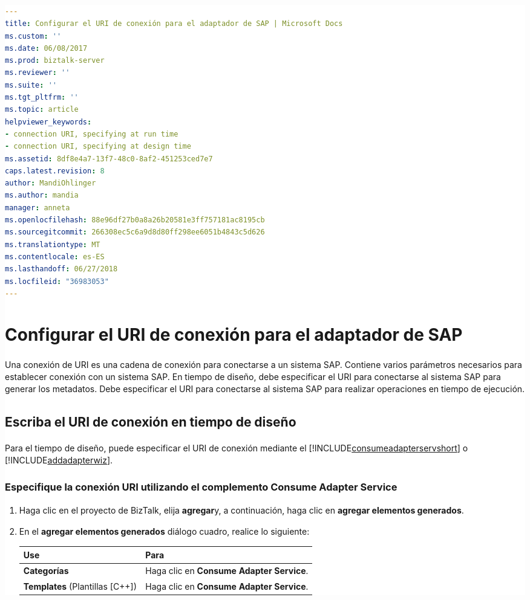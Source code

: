 ```yaml
---
title: Configurar el URI de conexión para el adaptador de SAP | Microsoft Docs
ms.custom: ''
ms.date: 06/08/2017
ms.prod: biztalk-server
ms.reviewer: ''
ms.suite: ''
ms.tgt_pltfrm: ''
ms.topic: article
helpviewer_keywords:
- connection URI, specifying at run time
- connection URI, specifying at design time
ms.assetid: 8df8e4a7-13f7-48c0-8af2-451253ced7e7
caps.latest.revision: 8
author: MandiOhlinger
ms.author: mandia
manager: anneta
ms.openlocfilehash: 88e96df27b0a8a26b20581e3ff757181ac8195cb
ms.sourcegitcommit: 266308ec5c6a9d8d80ff298ee6051b4843c5d626
ms.translationtype: MT
ms.contentlocale: es-ES
ms.lasthandoff: 06/27/2018
ms.locfileid: "36983053"
---
```

# <a name="configure-the-connection-uri-for-the-sap-adapter"></a>Configurar el URI de conexión para el adaptador de SAP
Una conexión de URI es una cadena de conexión para conectarse a un sistema SAP. Contiene varios parámetros necesarios para establecer conexión con un sistema SAP. En tiempo de diseño, debe especificar el URI para conectarse al sistema SAP para generar los metadatos. Debe especificar el URI para conectarse al sistema SAP para realizar operaciones en tiempo de ejecución.  

## <a name="enter-the-connection-uri-at-design-time"></a>Escriba el URI de conexión en tiempo de diseño  
 Para el tiempo de diseño, puede especificar el URI de conexión mediante el [!INCLUDE[consumeadapterservshort](../../includes/consumeadapterservshort-md.md)] o [!INCLUDE[addadapterwiz](../../includes/addadapterwiz-md.md)].  

### <a name="enter-the-connection-uri-using-consume-adapter-service-add-in"></a>Especifique la conexión URI utilizando el complemento Consume Adapter Service  

1. Haga clic en el proyecto de BizTalk, elija **agregar**y, a continuación, haga clic en **agregar elementos generados**.  

2. En el **agregar elementos generados** diálogo cuadro, realice lo siguiente:  


   |    Use    |             Para             |
   |----------------|------------------------------------|
   | **Categorías** | Haga clic en **Consume Adapter Service**. |
   | **Templates** (Plantillas [C++])  | Haga clic en **Consume Adapter Service**. |
